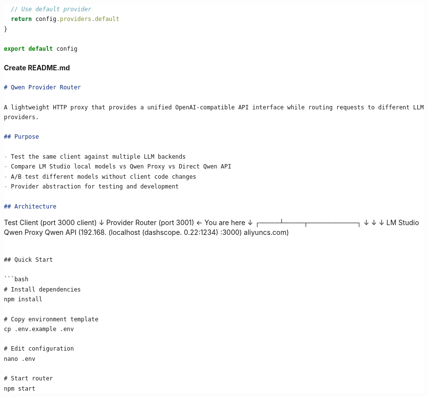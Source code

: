 ```javascript
  // Use default provider
  return config.providers.default
}

export default config
```

#### Create README.md

```markdown
# Qwen Provider Router

A lightweight HTTP proxy that provides a unified OpenAI-compatible API interface while routing requests to different LLM providers.

## Purpose

- Test the same client against multiple LLM backends
- Compare LM Studio local models vs Qwen Proxy vs Direct Qwen API
- A/B test different models without client code changes
- Provider abstraction for testing and development

## Architecture

```
Test Client (port 3000 client)
         ↓
Provider Router (port 3001) ← You are here
         ↓
    ┌────┴────┬──────────┐
    ↓         ↓          ↓
LM Studio  Qwen Proxy  Qwen API
(192.168.  (localhost  (dashscope.
0.22:1234) :3000)      aliyuncs.com)
```

## Quick Start

```bash
# Install dependencies
npm install

# Copy environment template
cp .env.example .env

# Edit configuration
nano .env

# Start router
npm start
```
